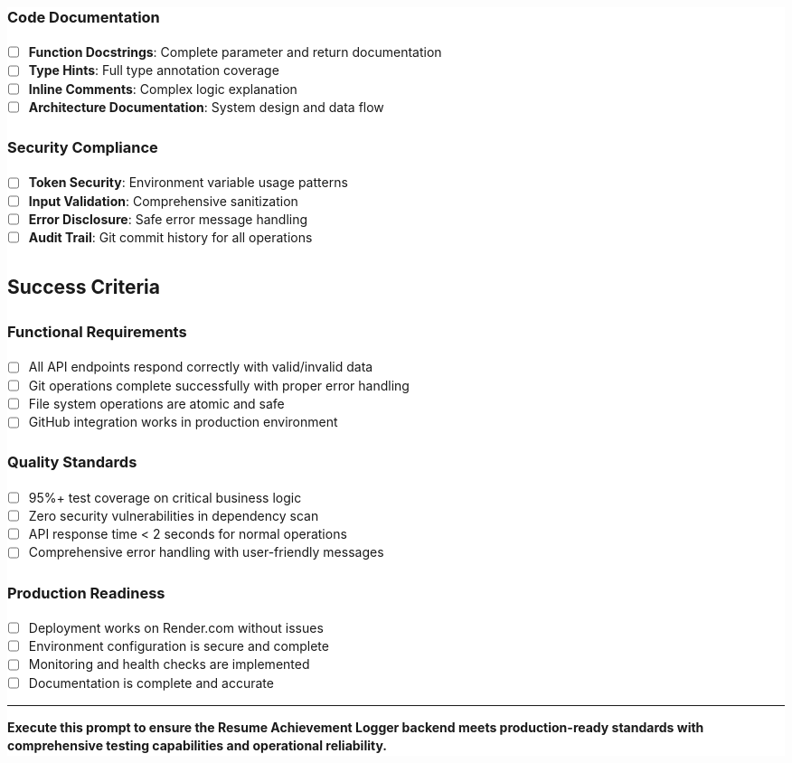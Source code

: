 ### **Code Documentation**
- [ ] **Function Docstrings**: Complete parameter and return documentation
- [ ] **Type Hints**: Full type annotation coverage
- [ ] **Inline Comments**: Complex logic explanation
- [ ] **Architecture Documentation**: System design and data flow

### **Security Compliance**
- [ ] **Token Security**: Environment variable usage patterns
- [ ] **Input Validation**: Comprehensive sanitization
- [ ] **Error Disclosure**: Safe error message handling
- [ ] **Audit Trail**: Git commit history for all operations

## **Success Criteria**

### **Functional Requirements**
- [ ] All API endpoints respond correctly with valid/invalid data
- [ ] Git operations complete successfully with proper error handling
- [ ] File system operations are atomic and safe
- [ ] GitHub integration works in production environment

### **Quality Standards**
- [ ] 95%+ test coverage on critical business logic
- [ ] Zero security vulnerabilities in dependency scan
- [ ] API response time < 2 seconds for normal operations
- [ ] Comprehensive error handling with user-friendly messages

### **Production Readiness**
- [ ] Deployment works on Render.com without issues
- [ ] Environment configuration is secure and complete
- [ ] Monitoring and health checks are implemented
- [ ] Documentation is complete and accurate

---

**Execute this prompt to ensure the Resume Achievement Logger backend meets production-ready standards with comprehensive testing capabilities and operational reliability.**